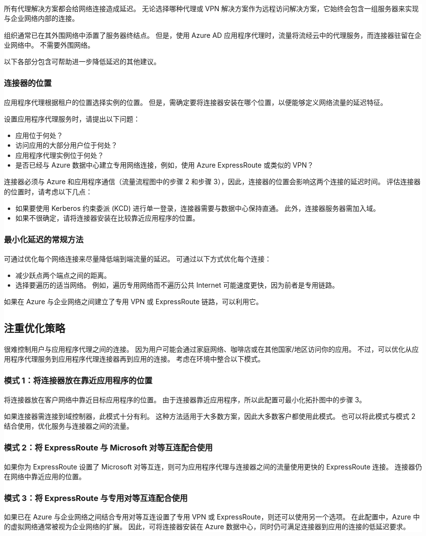 所有代理解决方案都会给网络连接造成延迟。 无论选择哪种代理或 VPN 解决方案作为远程访问解决方案，它始终会包含一组服务器来实现与企业网络内部的连接。

组织通常已在其外围网络中添置了服务器终结点。 但是，使用 Azure AD 应用程序代理时，流量将流经云中的代理服务，而连接器驻留在企业网络中。 不需要外围网络。

以下各部分包含可帮助进一步降低延迟的其他建议。 

### <a name="connector-placement"></a>连接器的位置

应用程序代理根据租户的位置选择实例的位置。 但是，需确定要将连接器安装在哪个位置，以便能够定义网络流量的延迟特征。

设置应用程序代理服务时，请提出以下问题：

* 应用位于何处？
* 访问应用的大部分用户位于何处？
* 应用程序代理实例位于何处？
* 是否已经与 Azure 数据中心建立专用网络连接，例如，使用 Azure ExpressRoute 或类似的 VPN？

连接器必须与 Azure 和应用程序通信（流量流程图中的步骤 2 和步骤 3），因此，连接器的位置会影响这两个连接的延迟时间。 评估连接器的位置时，请考虑以下几点：

* 如果要使用 Kerberos 约束委派 (KCD) 进行单一登录，连接器需要与数据中心保持直通。 此外，连接器服务器需加入域。  
* 如果不很确定，请将连接器安装在比较靠近应用程序的位置。

### <a name="general-approach-to-minimize-latency"></a>最小化延迟的常规方法

可通过优化每个网络连接来尽量降低端到端流量的延迟。 可通过以下方式优化每个连接：

* 减少跃点两个端点之间的距离。
* 选择要遍历的适当网络。 例如，遍历专用网络而不遍历公共 Internet 可能速度更快，因为前者是专用链路。

如果在 Azure 与企业网络之间建立了专用 VPN 或 ExpressRoute 链路，可以利用它。

## <a name="focus-your-optimization-strategy"></a>注重优化策略

很难控制用户与应用程序代理之间的连接。 因为用户可能会通过家庭网络、咖啡店或在其他国家/地区访问你的应用。 不过，可以优化从应用程序代理服务到应用程序代理连接器再到应用的连接。 考虑在环境中整合以下模式。

### <a name="pattern-1-put-the-connector-close-to-the-application"></a>模式 1：将连接器放在靠近应用程序的位置

将连接器放在客户网络中靠近目标应用程序的位置。 由于连接器靠近应用程序，所以此配置可最小化拓扑图中的步骤 3。 

如果连接器需连接到域控制器，此模式十分有利。 这种方法适用于大多数方案，因此大多数客户都使用此模式。 也可以将此模式与模式 2 结合使用，优化服务与连接器之间的流量。

### <a name="pattern-2-take-advantage-of-expressroute-with-microsoft-peering"></a>模式 2：将 ExpressRoute 与 Microsoft 对等互连配合使用

如果你为 ExpressRoute 设置了 Microsoft 对等互连，则可为应用程序代理与连接器之间的流量使用更快的 ExpressRoute 连接。 连接器仍在网络中靠近应用的位置。

### <a name="pattern-3-take-advantage-of-expressroute-with-private-peering"></a>模式 3：将 ExpressRoute 与专用对等互连配合使用

如果已在 Azure 与企业网络之间结合专用对等互连设置了专用 VPN 或 ExpressRoute，则还可以使用另一个选项。 在此配置中，Azure 中的虚拟网络通常被视为企业网络的扩展。 因此，可将连接器安装在 Azure 数据中心，同时仍可满足连接器到应用的连接的低延迟要求。
